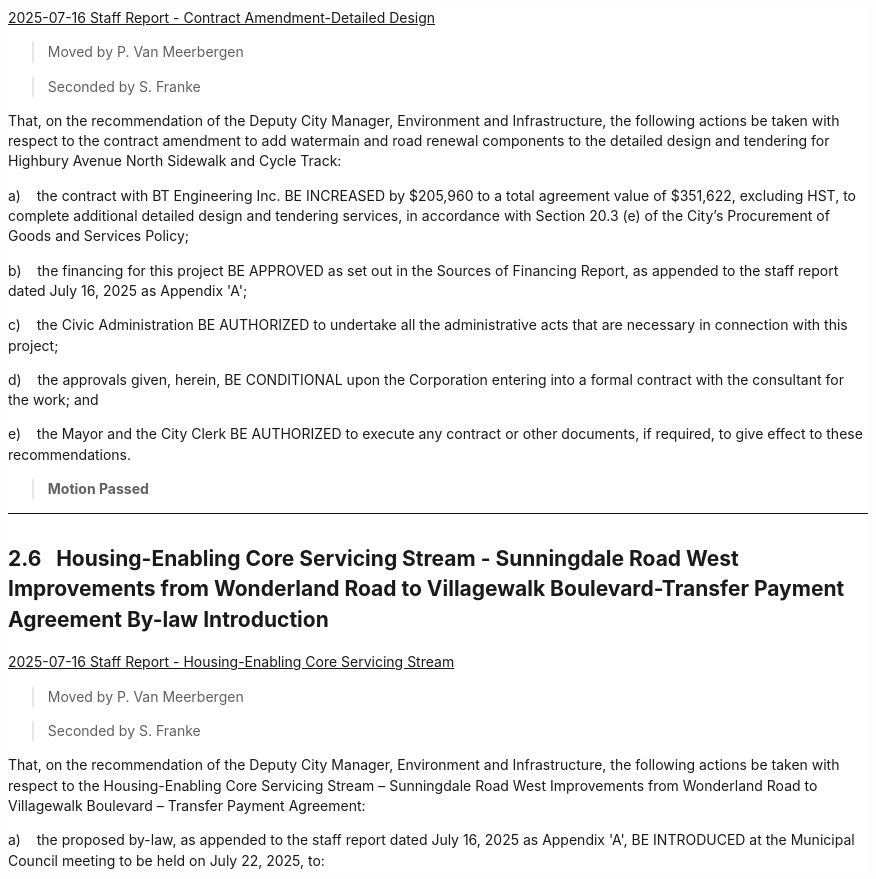 [2025-07-16 Staff Report - Contract Amendment-Detailed Design](<https://pub-london.escribemeetings.com/filestream.ashx?DocumentId=117950>)

> Moved by P. Van Meerbergen

> Seconded by S. Franke

That, on the recommendation of the Deputy City Manager, Environment and Infrastructure, the following actions be taken with respect to the contract amendment to add watermain and road renewal components to the detailed design and tendering for Highbury Avenue North Sidewalk and Cycle Track:



a)    the contract with BT Engineering Inc. BE INCREASED by $205,960 to a total agreement value of $351,622, excluding HST, to complete additional detailed design and tendering services, in accordance with Section 20.3 (e) of the City’s Procurement of Goods and Services Policy;



b)    the financing for this project BE APPROVED as set out in the Sources of Financing Report, as appended to the staff report dated July 16, 2025 as Appendix 'A'; 



c)    the Civic Administration BE AUTHORIZED to undertake all the administrative acts that are necessary in connection with this project;



d)    the approvals given, herein, BE CONDITIONAL upon the Corporation entering into a formal contract with the consultant for the work; and



e)    the Mayor and the City Clerk BE AUTHORIZED to execute any contract or other documents, if required, to give effect to these recommendations.

> **Motion Passed**

****

## 2.6&nbsp;&nbsp;&nbsp;Housing-Enabling Core Servicing Stream - Sunningdale Road West Improvements from Wonderland Road to Villagewalk Boulevard-Transfer Payment Agreement By-law Introduction

[2025-07-16 Staff Report - Housing-Enabling Core Servicing Stream](<https://pub-london.escribemeetings.com/filestream.ashx?DocumentId=117952>)

> Moved by P. Van Meerbergen

> Seconded by S. Franke

That, on the recommendation of the Deputy City Manager, Environment and Infrastructure, the following actions be taken with respect to the Housing-Enabling Core Servicing Stream – Sunningdale Road West Improvements from Wonderland Road to Villagewalk Boulevard – Transfer Payment Agreement:



a)    the proposed by-law, as appended to the staff report dated July 16, 2025 as Appendix 'A', BE INTRODUCED at the Municipal Council meeting to be held on July 22, 2025, to:

